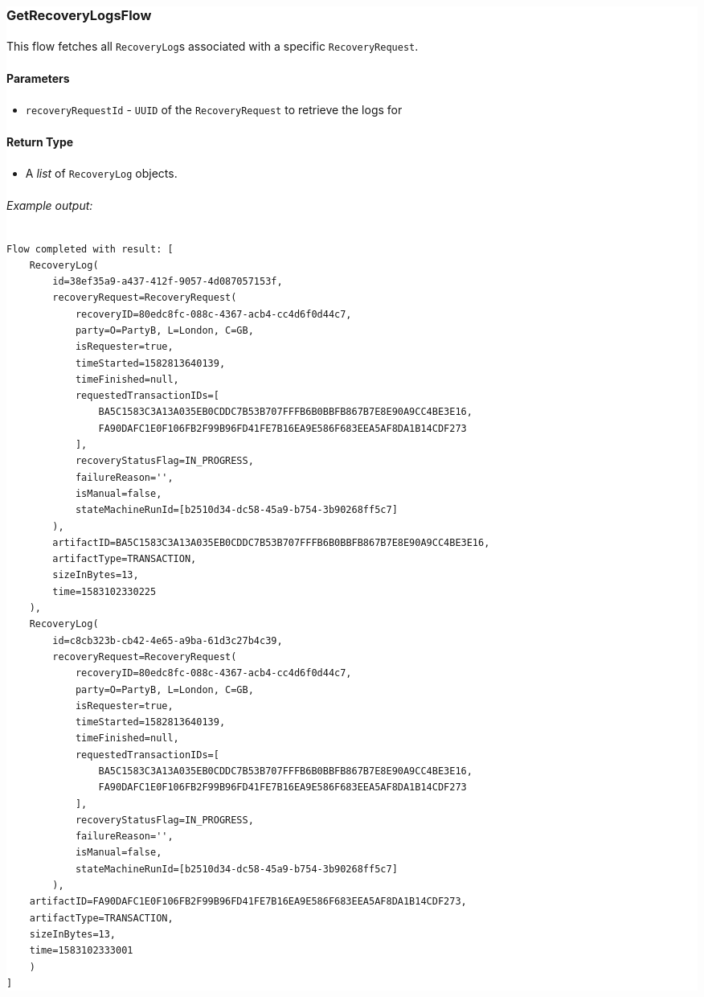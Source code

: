 ### GetRecoveryLogsFlow

This flow fetches all `RecoveryLog`s associated with a specific `RecoveryRequest`.

#### Parameters

* `recoveryRequestId` - `UUID` of the `RecoveryRequest` to retrieve the logs for

#### Return Type

* A _list_ of `RecoveryLog` objects.

###### Example output:

    Flow completed with result: [
        RecoveryLog(
            id=38ef35a9-a437-412f-9057-4d087057153f,
            recoveryRequest=RecoveryRequest(
                recoveryID=80edc8fc-088c-4367-acb4-cc4d6f0d44c7,
                party=O=PartyB, L=London, C=GB,
                isRequester=true,
                timeStarted=1582813640139,
                timeFinished=null,
                requestedTransactionIDs=[
                    BA5C1583C3A13A035EB0CDDC7B53B707FFFB6B0BBFB867B7E8E90A9CC4BE3E16,
                    FA90DAFC1E0F106FB2F99B96FD41FE7B16EA9E586F683EEA5AF8DA1B14CDF273
                ],
                recoveryStatusFlag=IN_PROGRESS,
                failureReason='',
                isManual=false,
                stateMachineRunId=[b2510d34-dc58-45a9-b754-3b90268ff5c7]
            ),
            artifactID=BA5C1583C3A13A035EB0CDDC7B53B707FFFB6B0BBFB867B7E8E90A9CC4BE3E16,
            artifactType=TRANSACTION,
            sizeInBytes=13,
            time=1583102330225
        ),
        RecoveryLog(
            id=c8cb323b-cb42-4e65-a9ba-61d3c27b4c39,
            recoveryRequest=RecoveryRequest(
                recoveryID=80edc8fc-088c-4367-acb4-cc4d6f0d44c7,
                party=O=PartyB, L=London, C=GB,
                isRequester=true,
                timeStarted=1582813640139,
                timeFinished=null,
                requestedTransactionIDs=[
                    BA5C1583C3A13A035EB0CDDC7B53B707FFFB6B0BBFB867B7E8E90A9CC4BE3E16,
                    FA90DAFC1E0F106FB2F99B96FD41FE7B16EA9E586F683EEA5AF8DA1B14CDF273
                ],
                recoveryStatusFlag=IN_PROGRESS,
                failureReason='',
                isManual=false,
                stateMachineRunId=[b2510d34-dc58-45a9-b754-3b90268ff5c7]
            ),
        artifactID=FA90DAFC1E0F106FB2F99B96FD41FE7B16EA9E586F683EEA5AF8DA1B14CDF273,
        artifactType=TRANSACTION,
        sizeInBytes=13,
        time=1583102333001
        )
    ]
